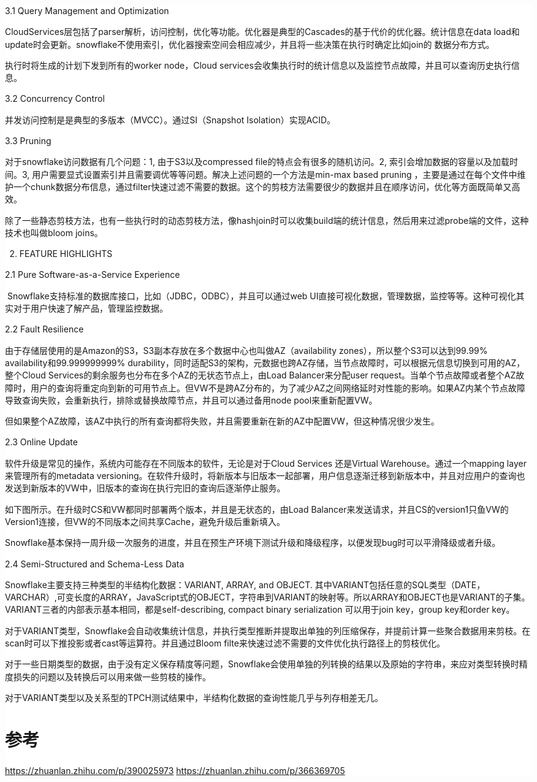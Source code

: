 3.1 Query Management and Optimization

CloudServices层包括了parser解析，访问控制，优化等功能。优化器是典型的Cascades的基于代价的优化器。统计信息在data load和update时会更新。snowflake不使用索引，优化器搜索空间会相应减少，并且将一些决策在执行时确定比如join的 数据分布方式。

执行时将生成的计划下发到所有的worker node，Cloud services会收集执行时的统计信息以及监控节点故障，并且可以查询历史执行信息。

3.2 Concurrency Control

并发访问控制是是典型的多版本（MVCC）。通过SI（Snapshot Isolation）实现ACID。

3.3 Pruning

对于snowflake访问数据有几个问题：1, 由于S3以及compressed file的特点会有很多的随机访问。2, 索引会增加数据的容量以及加载时间。3, 用户需要显式设置索引并且需要调优等等问题。解决上述问题的一个方法是min-max based pruning ，主要是通过在每个文件中维护一个chunk数据分布信息，通过filter快速过滤不需要的数据。这个的剪枝方法需要很少的数据并且在顺序访问，优化等方面既简单又高效。

除了一些静态剪枝方法，也有一些执行时的动态剪枝方法，像hashjoin时可以收集build端的统计信息，然后用来过滤probe端的文件，这种技术也叫做bloom joins。

2. FEATURE HIGHLIGHTS

2.1 Pure Software-as-a-Service Experience

​ Snowflake支持标准的数据库接口，比如（JDBC，ODBC），并且可以通过web UI直接可视化数据，管理数据，监控等等。这种可视化其实对于用户快速了解产品，管理监控数据。

2.2 Fault Resilience

由于存储层使用的是Amazon的S3，S3副本存放在多个数据中心也叫做AZ（availability zones），所以整个S3可以达到99.99% availability和99.999999999% durability，同时适配S3的架构，元数据也跨AZ存储，当节点故障时，可以根据元信息切换到可用的AZ，整个Cloud Services的剩余服务也分布在多个AZ的无状态节点上，由Load Balancer来分配user request。当单个节点故障或者整个AZ故障时，用户的查询将重定向到新的可用节点上。但VW不是跨AZ分布的，为了减少AZ之间网络延时对性能的影响。如果AZ内某个节点故障导致查询失败，会重新执行，排除或替换故障节点，并且可以通过备用node pool来重新配置VW。

但如果整个AZ故障，该AZ中执行的所有查询都将失败，并且需要重新在新的AZ中配置VW，但这种情况很少发生。

2.3 Online Update

软件升级是常见的操作，系统内可能存在不同版本的软件，无论是对于Cloud Services 还是Virtual Warehouse。通过一个mapping layer来管理所有的metadata versioning。在软件升级时，将新版本与旧版本一起部署，用户信息逐渐迁移到新版本中，并且对应用户的查询也发送到新版本的VW中，旧版本的查询在执行完旧的查询后逐渐停止服务。

如下图所示。在升级时CS和VW都同时部署两个版本，并且是无状态的，由Load Balancer来发送请求，并且CS的version1只鱼VW的Version1连接，但VW的不同版本之间共享Cache，避免升级后重新填入。

Snowflake基本保持一周升级一次服务的进度，并且在预生产环境下测试升级和降级程序，以便发现bug时可以平滑降级或者升级。

2.4 Semi-Structured and Schema-Less Data

Snowflake主要支持三种类型的半结构化数据：VARIANT, ARRAY, and OBJECT. 其中VARIANT包括任意的SQL类型（DATE，VARCHAR）,可变长度的ARRAY，JavaScript式的OBJECT，字符串到VARIANT的映射等。所以ARRAY和OBJECT也是VARIANT的子集。VARIANT三者的内部表示基本相同，都是self-describing, compact binary serialization 可以用于join key，group key和order key。

对于VARIANT类型，Snowflake会自动收集统计信息，并执行类型推断并提取出单独的列压缩保存，并提前计算一些聚合数据用来剪枝。在scan时可以下推投影或者cast等运算符。并且通过Bloom filte来快速过滤不需要的文件优化执行路径上的剪枝优化。

对于一些日期类型的数据，由于没有定义保存精度等问题，Snowflake会使用单独的列转换的结果以及原始的字符串，来应对类型转换时精度损失的问题以及转换后可以用来做一些剪枝的操作。

对于VARIANT类型以及关系型的TPCH测试结果中，半结构化数据的查询性能几乎与列存相差无几。


# 参考
https://zhuanlan.zhihu.com/p/390025973
https://zhuanlan.zhihu.com/p/366369705
